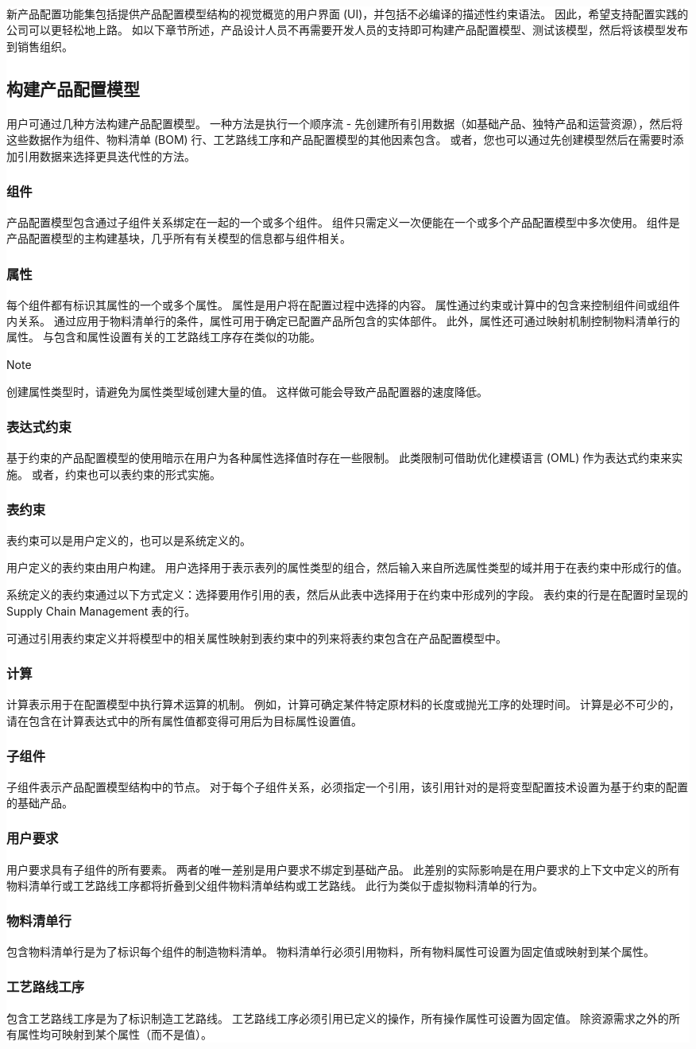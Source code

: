 新产品配置功能集包括提供产品配置模型结构的视觉概览的用户界面 (UI)，并包括不必编译的描述性约束语法。 因此，希望支持配置实践的公司可以更轻松地上路。 如以下章节所述，产品设计人员不再需要开发人员的支持即可构建产品配置模型、测试该模型，然后将该模型发布到销售组织。

## <a name="building-a-product-configuration-model"></a>构建产品配置模型
用户可通过几种方法构建产品配置模型。 一种方法是执行一个顺序流 - 先创建所有引用数据（如基础产品、独特产品和运营资源），然后将这些数据作为组件、物料清单 (BOM) 行、工艺路线工序和产品配置模型的其他因素包含。 或者，您也可以通过先创建模型然后在需要时添加引用数据来选择更具迭代性的方法。

### <a name="components"></a>组件

产品配置模型包含通过子组件关系绑定在一起的一个或多个组件。 组件只需定义一次便能在一个或多个产品配置模型中多次使用。 组件是产品配置模型的主构建基块，几乎所有有关模型的信息都与组件相关。

### <a name="attributes"></a>属性

每个组件都有标识其属性的一个或多个属性。 属性是用户将在配置过程中选择的内容。 属性通过约束或计算中的包含来控制组件间或组件内关系。 通过应用于物料清单行的条件，属性可用于确定已配置产品所包含的实体部件。 此外，属性还可通过映射机制控制物料清单行的属性。 与包含和属性设置有关的工艺路线工序存在类似的功能。

>[!NOTE]
> 创建属性类型时，请避免为属性类型域创建大量的值。 这样做可能会导致产品配置器的速度降低。 

### <a name="expression-constraints"></a>表达式约束 

基于约束的产品配置模型的使用暗示在用户为各种属性选择值时存在一些限制。 此类限制可借助优化建模语言 (OML) 作为表达式约束来实施。 或者，约束也可以表约束的形式实施。

### <a name="table-constraints"></a>表约束

表约束可以是用户定义的，也可以是系统定义的。  

用户定义的表约束由用户构建。 用户选择用于表示表列的属性类型的组合，然后输入来自所选属性类型的域并用于在表约束中形成行的值。  

系统定义的表约束通过以下方式定义：选择要用作引用的表，然后从此表中选择用于在约束中形成列的字段。 表约束的行是在配置时呈现的 Supply Chain Management 表的行。  

可通过引用表约束定义并将模型中的相关属性映射到表约束中的列来将表约束包含在产品配置模型中。

### <a name="calculations"></a>计算

计算表示用于在配置模型中执行算术运算的机制。 例如，计算可确定某件特定原材料的长度或抛光工序的处理时间。 计算是必不可少的，请在包含在计算表达式中的所有属性值都变得可用后为目标属性设置值。

### <a name="subcomponents"></a>子组件

子组件表示产品配置模型结构中的节点。 对于每个子组件关系，必须指定一个引用，该引用针对的是将变型配置技术设置为基于约束的配置的基础产品。

### <a name="user-requirements"></a>用户要求

用户要求具有子组件的所有要素。 两者的唯一差别是用户要求不绑定到基础产品。 此差别的实际影响是在用户要求的上下文中定义的所有物料清单行或工艺路线工序都将折叠到父组件物料清单结构或工艺路线。 此行为类似于虚拟物料清单的行为。

### <a name="bom-lines"></a>物料清单行

包含物料清单行是为了标识每个组件的制造物料清单。 物料清单行必须引用物料，所有物料属性可设置为固定值或映射到某个属性。

### <a name="route-operations"></a>工艺路线工序

包含工艺路线工序是为了标识制造工艺路线。 工艺路线工序必须引用已定义的操作，所有操作属性可设置为固定值。 除资源需求之外的所有属性均可映射到某个属性（而不是值）。
